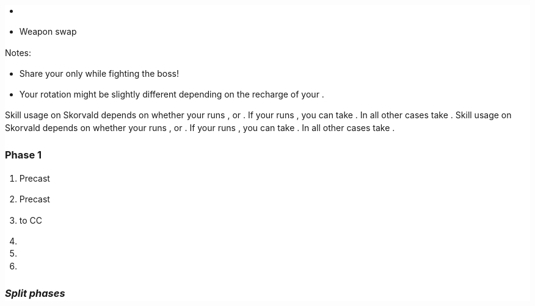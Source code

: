 - <Skill name="whirling wrath"/>

- Weapon swap

Notes:

- Share your <Boon name="Quickness"/> only while fighting the boss!

- Your rotation might be slightly different depending on the recharge of your <Skill name="sword of justice"/>.

<ConditionalComponent condition="pug">
<Boss name="Skorvald" video="4E3fM2vqwrU" videoCreator="SLifeR [dT]" foodId="91805" utilityId="9443" healId="41714" utility1Id="40915" utility2Id="9168" utility3Id="9093" eliteId="29965" weapon1MainAffix="Berserker" weapon1MainType="Greatsword" weapon1MainSigil1="force" weapon1MainSigil2="Impact" weapon1MainInfusion1Id="37131" weapon2OffAffix="Berserker" weapon2OffType="Focus" weapon2OffSigil="Force" weapon2OffInfusionId="37131" weapon2MainAffix="Berserker" weapon2MainType="Scepter" weapon2MainSigil1="Impact" weapon2MainInfusion1Id="37131">
Skill usage on Skorvald depends on whether your <Specialization name="Renegade"/> runs <Skill name="Legendary Dwarf Stance"/>, <Skill name="Legendary Assassin Stance"/> or <Skill name="Legendary Demon Stance"/>. If your <Specialization name="Renegade"/> runs <Skill name="Legendary Dwarf Stance"/>, you can take <Skill name="sword of justice"/>. In all other cases take <Skill name="standyourground"/>.
</Boss>
</ConditionalComponent>

<ConditionalComponent condition="static">
<Boss name="Skorvald" video="PrWib9gJ6sA" videoCreator="Ganny [dT]" foodId="91805" utilityId="73191" healId="41714" utility1Id="40915" utility2Id="9168" utility3Id="9093" eliteId="29965" weapon1MainAffix="Berserker" weapon1MainType="Greatsword" weapon1MainSigil1="force" weapon1MainSigil2="Impact" weapon1MainInfusion1Id="37131" weapon2OffAffix="Berserker" weapon2OffType="Scepter" weapon2OffSigil="Force" weapon2OffInfusionId="37131" weapon2MainAffix="Berserker" weapon2MainType="Focus" weapon2MainSigil1="Impact" weapon2MainInfusion1Id="37131">
Skill usage on Skorvald depends on whether your <Specialization name="Renegade"/> runs <Skill name="Legendary Dwarf Stance"/>, <Skill name="Legendary Assassin Stance"/> or <Skill name="Legendary Demon Stance"/>. If your <Specialization name="Renegade"/> runs <Skill name="Legendary Dwarf Stance"/>, you can take <Skill name="sword of justice"/>. In all other cases take <Skill name="standyourground"/>.
</Boss>
</ConditionalComponent>

### **Phase 1**

1.  Precast <Skill name="symbol of punishment"/>

2.  Precast <Skill name="Shield of wrath"/>

3.  <Skill name="bane signet"/> to CC

4.  <Skill name="ray of judgment"/>

5.  <Skill name="Symbol of Resolution"/>

6.  <Skill name="whirling wrath"/>

### _Split phases_

